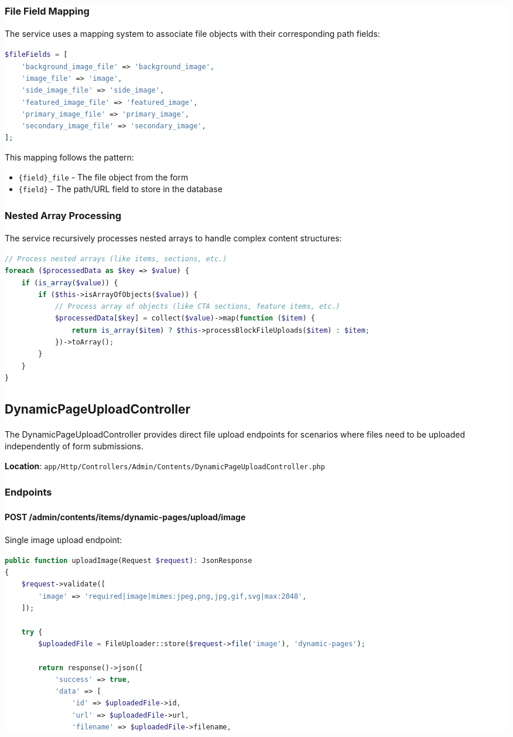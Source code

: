 ### File Field Mapping

The service uses a mapping system to associate file objects with their corresponding path fields:

```php
$fileFields = [
    'background_image_file' => 'background_image',
    'image_file' => 'image',
    'side_image_file' => 'side_image',
    'featured_image_file' => 'featured_image',
    'primary_image_file' => 'primary_image',
    'secondary_image_file' => 'secondary_image',
];
```

This mapping follows the pattern:

-   `{field}_file` - The file object from the form
-   `{field}` - The path/URL field to store in the database

### Nested Array Processing

The service recursively processes nested arrays to handle complex content structures:

```php
// Process nested arrays (like items, sections, etc.)
foreach ($processedData as $key => $value) {
    if (is_array($value)) {
        if ($this->isArrayOfObjects($value)) {
            // Process array of objects (like CTA sections, feature items, etc.)
            $processedData[$key] = collect($value)->map(function ($item) {
                return is_array($item) ? $this->processBlockFileUploads($item) : $item;
            })->toArray();
        }
    }
}
```

## DynamicPageUploadController

The DynamicPageUploadController provides direct file upload endpoints for scenarios where files need to be uploaded independently of form submissions.

**Location**: `app/Http/Controllers/Admin/Contents/DynamicPageUploadController.php`

### Endpoints

#### POST /admin/contents/items/dynamic-pages/upload/image

Single image upload endpoint:

```php
public function uploadImage(Request $request): JsonResponse
{
    $request->validate([
        'image' => 'required|image|mimes:jpeg,png,jpg,gif,svg|max:2048',
    ]);

    try {
        $uploadedFile = FileUploader::store($request->file('image'), 'dynamic-pages');

        return response()->json([
            'success' => true,
            'data' => [
                'id' => $uploadedFile->id,
                'url' => $uploadedFile->url,
                'filename' => $uploadedFile->filename,
```